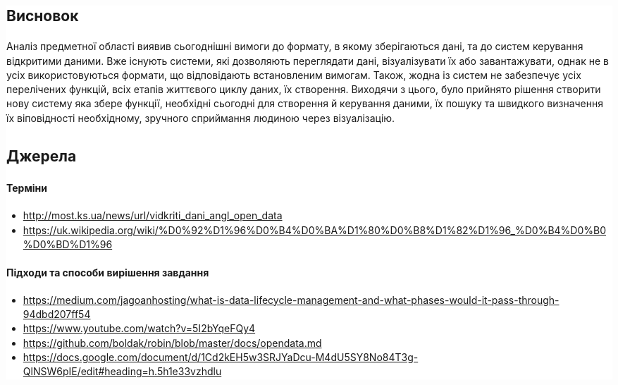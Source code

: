 ## <a name="conclusion">Висновок<a>

Аналіз предметної області виявив сьогоднішні вимоги до формату, в якому зберігаються дані, та до систем керування відкритими даними. Вже існують системи, які дозволяють переглядати дані, візуалізувати їх або завантажувати, однак не в усіх використовуються формати, що відповідають встановленим вимогам. Також, жодна із систем не забезпечує усіх перелічених функцій, всіх етапів життєвого циклу даних, їх створення. Виходячи з цього, було прийнято рішення створити нову систему яка збере функції, необхідні сьогодні для створення й керування даними, їх пошуку та швидкого визначення їх віповідності необхідному, зручного сприймання людиною через візуалізацію.

## <a name="sources">Джерела</a>

#### Терміни
* http://most.ks.ua/news/url/vidkriti_dani_angl_open_data
* https://uk.wikipedia.org/wiki/%D0%92%D1%96%D0%B4%D0%BA%D1%80%D0%B8%D1%82%D1%96_%D0%B4%D0%B0%D0%BD%D1%96

#### Підходи та способи вирішення завдання
* https://medium.com/jagoanhosting/what-is-data-lifecycle-management-and-what-phases-would-it-pass-through-94dbd207ff54
* https://www.youtube.com/watch?v=5I2bYqeFQy4
* https://github.com/boldak/robin/blob/master/docs/opendata.md
* https://docs.google.com/document/d/1Cd2kEH5w3SRJYaDcu-M4dU5SY8No84T3g-QlNSW6pIE/edit#heading=h.5h1e33vzhdlu
